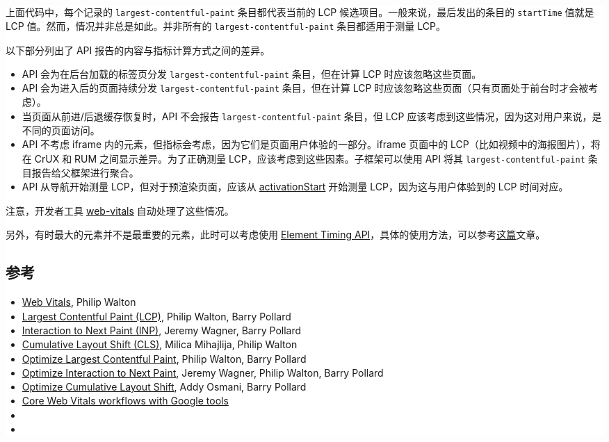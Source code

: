 上面代码中，每个记录的 `largest-contentful-paint` 条目都代表当前的 LCP 候选项目。一般来说，最后发出的条目的 `startTime` 值就是 LCP 值。然而，情况并非总是如此。并非所有的 `largest-contentful-paint` 条目都适用于测量 LCP。

以下部分列出了 API 报告的内容与指标计算方式之间的差异。

- API 会为在后台加载的标签页分发 `largest-contentful-paint` 条目，但在计算 LCP 时应该忽略这些页面。
- API 会为进入后的页面持续分发 `largest-contentful-paint` 条目，但在计算 LCP 时应该忽略这些页面（只有页面处于前台时才会被考虑）。
- 当页面从前进/后退缓存恢复时，API 不会报告 `largest-contentful-paint` 条目，但 LCP 应该考虑到这些情况，因为这对用户来说，是不同的页面访问。
- API 不考虑 iframe 内的元素，但指标会考虑，因为它们是页面用户体验的一部分。iframe 页面中的 LCP（比如视频中的海报图片），将在 CrUX 和 RUM 之间显示差异。为了正确测量 LCP，应该考虑到这些因素。子框架可以使用 API 将其 `largest-contentful-paint` 条目报告给父框架进行聚合。
- API 从导航开始测量 LCP，但对于预渲染页面，应该从 [activationStart][activation-start] 开始测量 LCP，因为这与用户体验到的 LCP 时间对应。

注意，开发者工具 [web-vitals] 自动处理了这些情况。

另外，有时最大的元素并不是最重要的元素，此时可以考虑使用 [Element Timing API][element-timing]，具体的使用方法，可以参考[这篇][element_timing_api]文章。

[largest-contentful-paint-api]: https://wicg.github.io/largest-contentful-paint/
[lighthouse]: https://developer.chrome.com/docs/lighthouse/overview
[webpage-test]: https://webpagetest.org/
[performance-observer]: https://developer.mozilla.org/docs/Web/API/PerformanceObserver
[activation-start]: https://developer.mozilla.org/docs/Web/API/PerformanceNavigationTiming/activationStart
[element-timing]: https://wicg.github.io/element-timing/
[element_timing_api]: https://web.dev/articles/custom-metrics#element_timing_api
[timing-allow-origin]: https://developer.mozilla.org/en-US/docs/Web/HTTP/Reference/Headers/Timing-Allow-Origin

## 参考

- [Web Vitals](https://web.dev/articles/vitals), Philip Walton
- [Largest Contentful Paint (LCP)](https://web.dev/articles/lcp), Philip Walton, Barry Pollard
- [Interaction to Next Paint (INP)](https://web.dev/articles/inp), Jeremy Wagner, Barry Pollard
- [Cumulative Layout Shift (CLS)](https://web.dev/articles/cls), Milica Mihajlija, Philip Walton
- [Optimize Largest Contentful Paint](https://web.dev/articles/optimize-lcp), Philip Walton, Barry Pollard
- [Optimize Interaction to Next Paint](https://web.dev/articles/optimize-inp), Jeremy Wagner, Philip Walton, Barry Pollard
- [Optimize Cumulative Layout Shift](https://web.dev/articles/optimize-cls), Addy Osmani, Barry Pollard
- [Core Web Vitals workflows with Google tools](https://web.dev/articles/vitals-tools)
- []()
- []()


[chrome-user-experience-report]: https://developer.chrome.com/docs/crux
[chrome-devtools]: https://developer.chrome.com/docs/devtools/performance/overview#compare
[pagespeed-insights]: https://developers.google.com/speed/pagespeed/insights/
[search-console]: https://support.google.com/webmasters/answer/9205520
[web-vitals]: https://github.com/GoogleChrome/web-vitals
[fcp]: https://web.dev/articles/fcp
[ttfb]: https://web.dev/articles/ttfb
[load-event]: https://developer.mozilla.org/docs/Web/Events/load
[dom-content-loaded-event]: https://developer.mozilla.org/docs/Web/Events/DOMContentLoaded